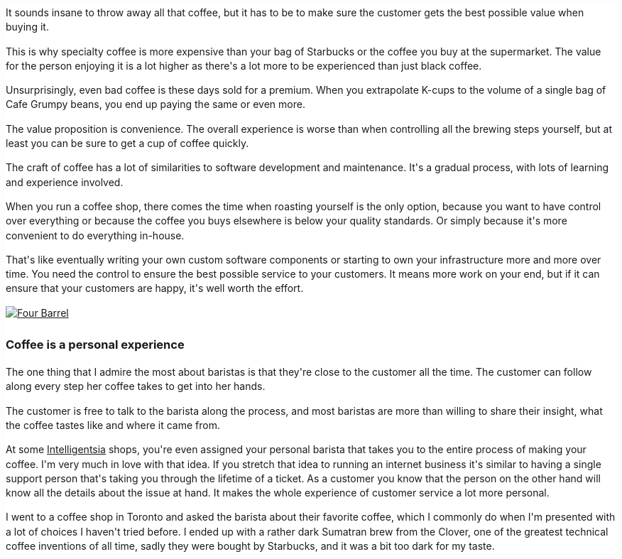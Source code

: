It sounds insane to throw away all that coffee, but it has to be to make sure
the customer gets the best possible value when buying it.

This is why specialty coffee is more expensive than your bag of Starbucks or the
coffee you buy at the supermarket. The value for the person enjoying it is a lot
higher as there's a lot more to be experienced than just black coffee.

Unsurprisingly, even bad coffee is these days sold for a premium. When you
extrapolate K-cups to the volume of a single bag of Cafe Grumpy beans, you end
up paying the same or even more.

The value proposition is convenience. The overall experience is worse than when
controlling all the brewing steps yourself, but at least you can be sure to get
a cup of coffee quickly.

The craft of coffee has a lot of similarities to software development and
maintenance. It's a gradual process, with lots of learning and experience
involved.

When you run a coffee shop, there comes the time when roasting yourself is the
only option, because you want to have control over everything or because the
coffee you buys elsewhere is below your quality standards. Or simply because
it's more convenient to do everything in-house.

That's like eventually writing your own custom software components or starting
to own your infrastructure more and more over time. You need the control to
ensure the best possible service to your customers. It means more work on your
end, but if it can ensure that your customers are happy, it's well worth the
effort.

<a href="http://www.flickr.com/photos/ipom/8385652133/" title="Four Barrel by Mathias*, on Flickr"><img src="http://farm9.staticflickr.com/8365/8385652133_f47b9c7480.jpg" width="500" height="332" alt="Four Barrel"></a>

### Coffee is a personal experience

The one thing that I admire the most about baristas is that they're close to the
customer all the time. The customer can follow along every step her coffee takes
to get into her hands.

The customer is free to talk to the barista along the process, and most baristas
are more than willing to share their insight, what the coffee tastes like and
where it came from.

At some [Intelligentsia](http://www.intelligentsiacoffee.com) shops, you're even
assigned your personal barista that takes you to the entire process of making
your coffee. I'm very much in love with that idea. If you stretch that idea to
running an internet business it's similar to having a single support person
that's taking you through the lifetime of a ticket. As a customer you know that
the person on the other hand will know all the details about the issue at hand.
It makes the whole experience of customer service a lot more personal.

I went to a coffee shop in Toronto and asked the barista about their favorite
coffee, which I commonly do when I'm presented with a lot of choices I haven't
tried before. I ended up with a rather dark Sumatran brew from the Clover, one
of the greatest technical coffee inventions of all time, sadly they were bought
by Starbucks, and it was a bit too dark for my taste.
